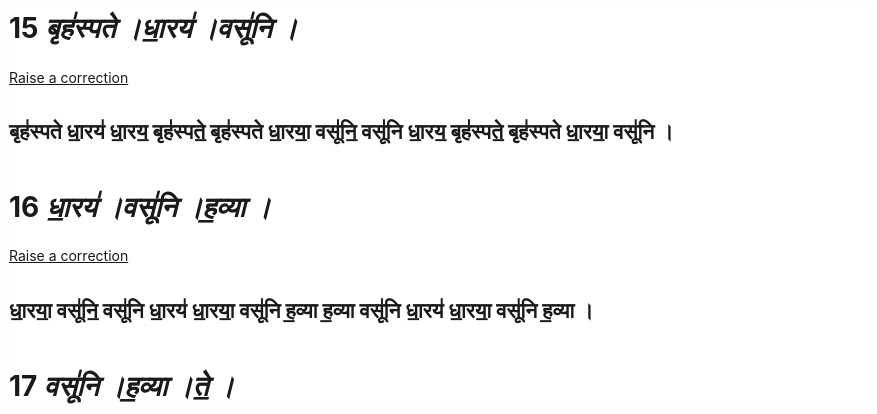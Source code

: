 
# 15  _बृह॑स्पते ।धा॒रय॑ ।वसू॑नि ।_ #  



 [Raise a correction](https://github.com/hvram1/baraha2unicode/issues/new?title=Panchasat+-+TS+1.3.7.1+Vakhyam+-15&body=%E0%A4%AC%E0%A5%83%E0%A4%B9%E0%A5%91%E0%A4%B8%E0%A5%8D%E0%A4%AA%E0%A4%A4%E0%A5%87+%E0%A5%A4%E0%A4%A7%E0%A4%BE%E0%A5%92%E0%A4%B0%E0%A4%AF%E0%A5%91+%E0%A5%A4%E0%A4%B5%E0%A4%B8%E0%A5%82%E0%A5%91%E0%A4%A8%E0%A4%BF+%E0%A5%A4%0A%0A%0A%E0%A4%AC%E0%A5%83%E0%A4%B9%E0%A5%91%E0%A4%B8%E0%A5%8D%E0%A4%AA%E0%A4%A4%E0%A5%87+%E0%A4%A7%E0%A4%BE%E0%A5%92%E0%A4%B0%E0%A4%AF%E0%A5%91+%E0%A4%A7%E0%A4%BE%E0%A5%92%E0%A4%B0%E0%A4%AF%E0%A5%92+%E0%A4%AC%E0%A5%83%E0%A4%B9%E0%A5%91%E0%A4%B8%E0%A5%8D%E0%A4%AA%E0%A4%A4%E0%A5%87%E0%A5%92+%E0%A4%AC%E0%A5%83%E0%A4%B9%E0%A5%91%E0%A4%B8%E0%A5%8D%E0%A4%AA%E0%A4%A4%E0%A5%87+%E0%A4%A7%E0%A4%BE%E0%A5%92%E0%A4%B0%E0%A4%AF%E0%A4%BE%E0%A5%92+%E0%A4%B5%E0%A4%B8%E0%A5%82%E0%A5%91%E0%A4%A8%E0%A4%BF%E0%A5%92+%E0%A4%B5%E0%A4%B8%E0%A5%82%E0%A5%91%E0%A4%A8%E0%A4%BF+%E0%A4%A7%E0%A4%BE%E0%A5%92%E0%A4%B0%E0%A4%AF%E0%A5%92+%E0%A4%AC%E0%A5%83%E0%A4%B9%E0%A5%91%E0%A4%B8%E0%A5%8D%E0%A4%AA%E0%A4%A4%E0%A5%87%E0%A5%92+%E0%A4%AC%E0%A5%83%E0%A4%B9%E0%A5%91%E0%A4%B8%E0%A5%8D%E0%A4%AA%E0%A4%A4%E0%A5%87+%E0%A4%A7%E0%A4%BE%E0%A5%92%E0%A4%B0%E0%A4%AF%E0%A4%BE%E0%A5%92+%E0%A4%B5%E0%A4%B8%E0%A5%82%E0%A5%91%E0%A4%A8%E0%A4%BF+%E0%A5%A4&labels=%E0%A4%A4%E0%A5%88%E0%A4%A4%E0%A5%8D%E0%A4%B0%E0%A4%BF%E0%A4%AF+%E0%A4%B8%E0%A4%82%E0%A4%B8%E0%A4%BF%E0%A4%A4%E0%A4%BE+%E0%A4%98%E0%A4%A8+%E0%A4%AA%E0%A4%BE%E0%A4%A0)

## बृह॑स्पते धा॒रय॑ धा॒रय॒ बृह॑स्पते॒ बृह॑स्पते धा॒रया॒ वसू॑नि॒ वसू॑नि धा॒रय॒ बृह॑स्पते॒ बृह॑स्पते धा॒रया॒ वसू॑नि । ##


# 16  _धा॒रय॑ ।वसू॑नि ।ह॒व्या ।_ #  



 [Raise a correction](https://github.com/hvram1/baraha2unicode/issues/new?title=Panchasat+-+TS+1.3.7.1+Vakhyam+-16&body=%E0%A4%A7%E0%A4%BE%E0%A5%92%E0%A4%B0%E0%A4%AF%E0%A5%91+%E0%A5%A4%E0%A4%B5%E0%A4%B8%E0%A5%82%E0%A5%91%E0%A4%A8%E0%A4%BF+%E0%A5%A4%E0%A4%B9%E0%A5%92%E0%A4%B5%E0%A5%8D%E0%A4%AF%E0%A4%BE+%E0%A5%A4%0A%0A%0A%E0%A4%A7%E0%A4%BE%E0%A5%92%E0%A4%B0%E0%A4%AF%E0%A4%BE%E0%A5%92+%E0%A4%B5%E0%A4%B8%E0%A5%82%E0%A5%91%E0%A4%A8%E0%A4%BF%E0%A5%92+%E0%A4%B5%E0%A4%B8%E0%A5%82%E0%A5%91%E0%A4%A8%E0%A4%BF+%E0%A4%A7%E0%A4%BE%E0%A5%92%E0%A4%B0%E0%A4%AF%E0%A5%91+%E0%A4%A7%E0%A4%BE%E0%A5%92%E0%A4%B0%E0%A4%AF%E0%A4%BE%E0%A5%92+%E0%A4%B5%E0%A4%B8%E0%A5%82%E0%A5%91%E0%A4%A8%E0%A4%BF+%E0%A4%B9%E0%A5%92%E0%A4%B5%E0%A5%8D%E0%A4%AF%E0%A4%BE+%E0%A4%B9%E0%A5%92%E0%A4%B5%E0%A5%8D%E0%A4%AF%E0%A4%BE+%E0%A4%B5%E0%A4%B8%E0%A5%82%E0%A5%91%E0%A4%A8%E0%A4%BF+%E0%A4%A7%E0%A4%BE%E0%A5%92%E0%A4%B0%E0%A4%AF%E0%A5%91+%E0%A4%A7%E0%A4%BE%E0%A5%92%E0%A4%B0%E0%A4%AF%E0%A4%BE%E0%A5%92+%E0%A4%B5%E0%A4%B8%E0%A5%82%E0%A5%91%E0%A4%A8%E0%A4%BF+%E0%A4%B9%E0%A5%92%E0%A4%B5%E0%A5%8D%E0%A4%AF%E0%A4%BE+%E0%A5%A4&labels=%E0%A4%A4%E0%A5%88%E0%A4%A4%E0%A5%8D%E0%A4%B0%E0%A4%BF%E0%A4%AF+%E0%A4%B8%E0%A4%82%E0%A4%B8%E0%A4%BF%E0%A4%A4%E0%A4%BE+%E0%A4%98%E0%A4%A8+%E0%A4%AA%E0%A4%BE%E0%A4%A0)

## धा॒रया॒ वसू॑नि॒ वसू॑नि धा॒रय॑ धा॒रया॒ वसू॑नि ह॒व्या ह॒व्या वसू॑नि धा॒रय॑ धा॒रया॒ वसू॑नि ह॒व्या । ##


# 17  _वसू॑नि ।ह॒व्या ।ते॒ ।_ #  


